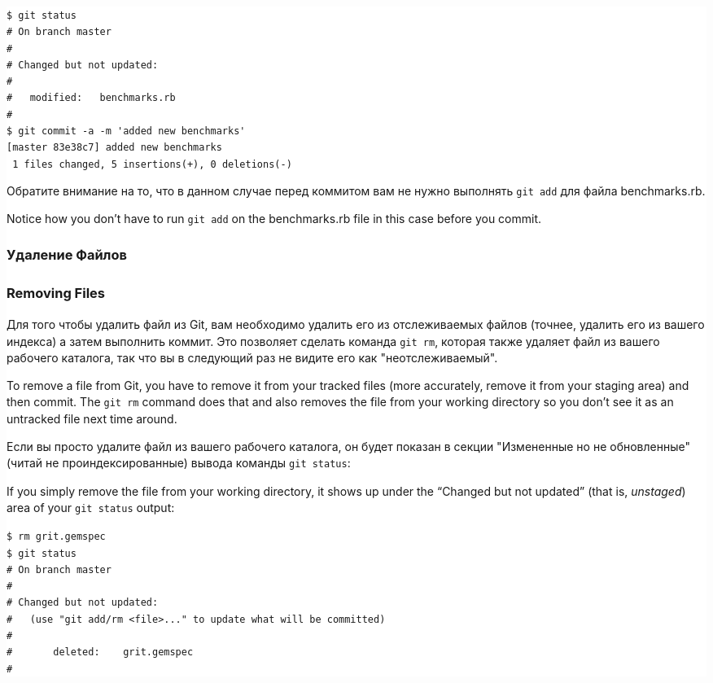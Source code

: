 	$ git status
	# On branch master
	#
	# Changed but not updated:
	#
	#	modified:   benchmarks.rb
	#
	$ git commit -a -m 'added new benchmarks'
	[master 83e38c7] added new benchmarks
	 1 files changed, 5 insertions(+), 0 deletions(-)

Обратите внимание на то, что в данном случае перед коммитом вам не нужно выполнять `git add` для файла benchmarks.rb.

Notice how you don’t have to run `git add` on the benchmarks.rb file in this case before you commit.

### Удаление Файлов ###
### Removing Files ###

Для того чтобы удалить файл из Git, вам необходимо удалить его из отслеживаемых файлов (точнее, удалить его из вашего индекса) а затем выполнить коммит. Это позволяет сделать команда `git rm`, которая также удаляет файл из вашего рабочего каталога, так что вы в следующий раз не видите его как "неотслеживаемый".

To remove a file from Git, you have to remove it from your tracked files (more accurately, remove it from your staging area) and then commit. The `git rm` command does that and also removes the file from your working directory so you don’t see it as an untracked file next time around.

Если вы просто удалите файл из вашего рабочего каталога, он будет показан в секции "Измененные но не обновленные" (читай не проиндексированные) вывода команды `git status`:

If you simply remove the file from your working directory, it shows up under the “Changed but not updated” (that is, _unstaged_) area of your `git status` output:

	$ rm grit.gemspec
	$ git status
	# On branch master
	#
	# Changed but not updated:
	#   (use "git add/rm <file>..." to update what will be committed)
	#
	#       deleted:    grit.gemspec
	#
